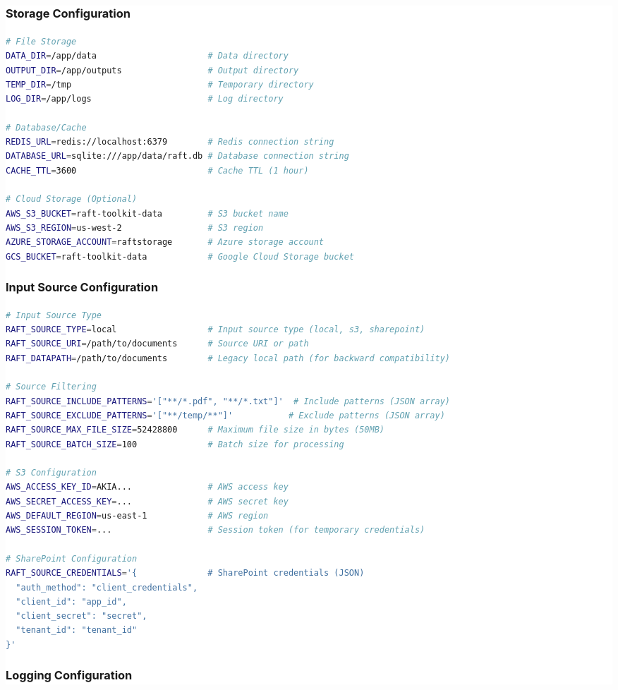 ### Storage Configuration

```bash
# File Storage
DATA_DIR=/app/data                      # Data directory
OUTPUT_DIR=/app/outputs                 # Output directory
TEMP_DIR=/tmp                           # Temporary directory
LOG_DIR=/app/logs                       # Log directory

# Database/Cache
REDIS_URL=redis://localhost:6379        # Redis connection string
DATABASE_URL=sqlite:///app/data/raft.db # Database connection string
CACHE_TTL=3600                          # Cache TTL (1 hour)

# Cloud Storage (Optional)
AWS_S3_BUCKET=raft-toolkit-data         # S3 bucket name
AWS_S3_REGION=us-west-2                 # S3 region
AZURE_STORAGE_ACCOUNT=raftstorage       # Azure storage account
GCS_BUCKET=raft-toolkit-data            # Google Cloud Storage bucket
```

### Input Source Configuration

```bash
# Input Source Type
RAFT_SOURCE_TYPE=local                  # Input source type (local, s3, sharepoint)
RAFT_SOURCE_URI=/path/to/documents      # Source URI or path
RAFT_DATAPATH=/path/to/documents        # Legacy local path (for backward compatibility)

# Source Filtering
RAFT_SOURCE_INCLUDE_PATTERNS='["**/*.pdf", "**/*.txt"]'  # Include patterns (JSON array)
RAFT_SOURCE_EXCLUDE_PATTERNS='["**/temp/**"]'           # Exclude patterns (JSON array)
RAFT_SOURCE_MAX_FILE_SIZE=52428800      # Maximum file size in bytes (50MB)
RAFT_SOURCE_BATCH_SIZE=100              # Batch size for processing

# S3 Configuration
AWS_ACCESS_KEY_ID=AKIA...               # AWS access key
AWS_SECRET_ACCESS_KEY=...               # AWS secret key
AWS_DEFAULT_REGION=us-east-1            # AWS region
AWS_SESSION_TOKEN=...                   # Session token (for temporary credentials)

# SharePoint Configuration
RAFT_SOURCE_CREDENTIALS='{              # SharePoint credentials (JSON)
  "auth_method": "client_credentials",
  "client_id": "app_id",
  "client_secret": "secret",
  "tenant_id": "tenant_id"
}'
```

### Logging Configuration
